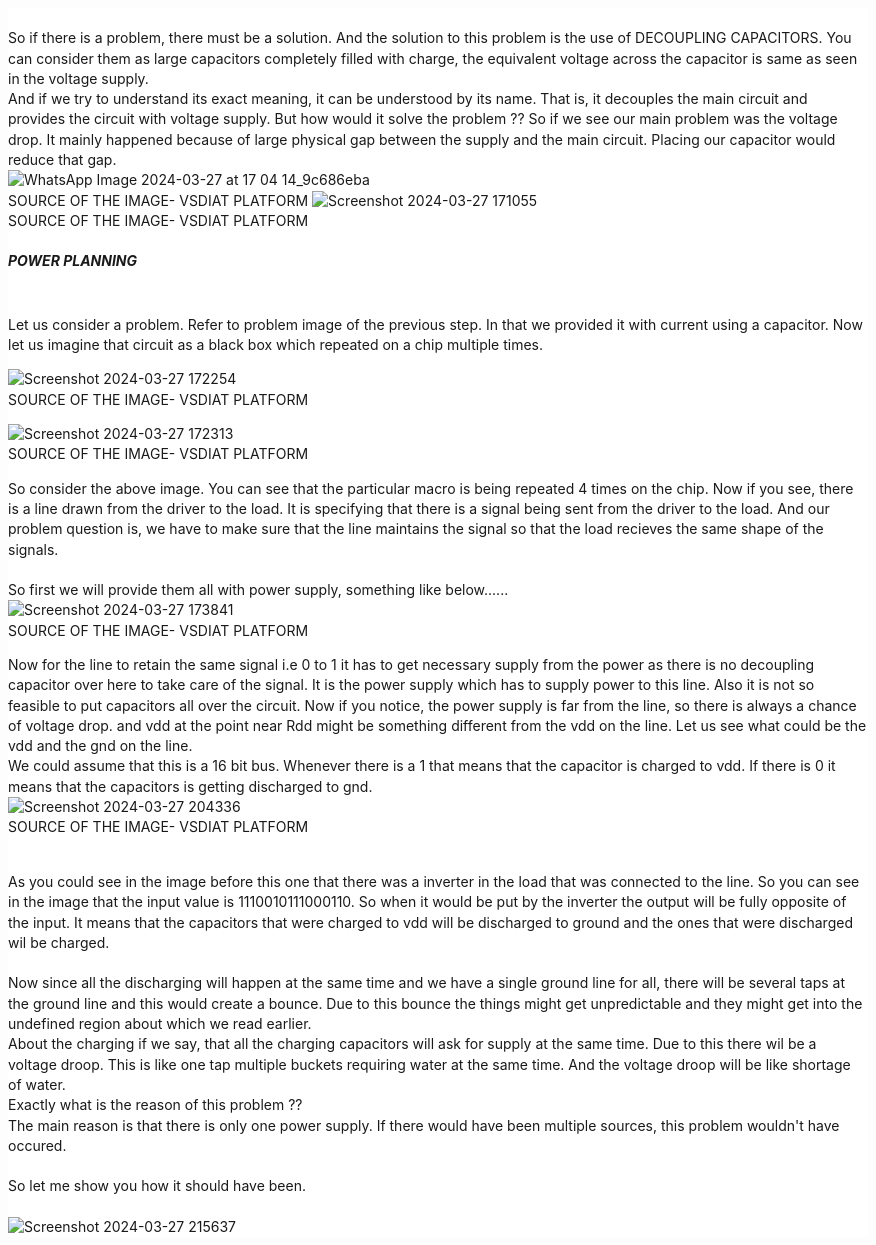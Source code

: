 <br> So if there is a problem, there must be a solution. And the solution to this problem is the use of DECOUPLING CAPACITORS. You can consider them as large capacitors completely filled with charge, the equivalent voltage across the capacitor is same as seen in the voltage supply.
<br> And if we try to understand its exact meaning, it can be understood by its name. That is, it decouples the main circuit and provides the circuit with voltage supply. But how would it solve the problem ?? So if we see our main problem was the voltage drop. It mainly happened because of large physical gap between the supply and the main circuit. Placing our capacitor would reduce that gap.
<br>![WhatsApp Image 2024-03-27 at 17 04 14_9c686eba](https://github.com/VAANYA-SHARMA/Advanced-Physical-Design-using-OPENLANE-Sky-130/assets/163661889/7a2105a9-7fc5-4806-af42-c76d96e3d13c)
<br> SOURCE OF THE IMAGE- VSDIAT PLATFORM
![Screenshot 2024-03-27 171055](https://github.com/VAANYA-SHARMA/Advanced-Physical-Design-using-OPENLANE-Sky-130/assets/163661889/1a117df8-dc45-4679-939d-c539c78534c6)
<br> SOURCE OF THE IMAGE- VSDIAT PLATFORM



##### POWER PLANNING
<BR> Let us consider a problem. Refer to problem image of the previous step. In that we provided it with current using a capacitor. Now let us imagine that circuit as a black box which repeated on a chip multiple times.   

![Screenshot 2024-03-27 172254](https://github.com/VAANYA-SHARMA/Advanced-Physical-Design-using-OPENLANE-Sky-130/assets/163661889/f6b5c959-3356-4e7f-be62-20eccc7d31a6)
<br> SOURCE OF THE IMAGE- VSDIAT PLATFORM

![Screenshot 2024-03-27 172313](https://github.com/VAANYA-SHARMA/Advanced-Physical-Design-using-OPENLANE-Sky-130/assets/163661889/940aef2d-6846-4ae3-ad1c-d1e22732d400)
<br> SOURCE OF THE IMAGE- VSDIAT PLATFORM

So consider the above image. You can see that the particular macro is being repeated 4 times on the chip. Now if you see, there is a line drawn from the driver to the load. It is specifying that there is a signal being sent from the driver to the load. And our problem question is, we have to make sure that the line maintains the signal so that the load recieves the same shape of the signals.  
<br> So first we will provide them all with power supply, something like below......
<br> ![Screenshot 2024-03-27 173841](https://github.com/VAANYA-SHARMA/Advanced-Physical-Design-using-OPENLANE-Sky-130/assets/163661889/96bb022a-eeb5-45b3-aefd-51829f49c053)
<br> SOURCE OF THE IMAGE- VSDIAT PLATFORM

Now for the line to retain the same signal i.e 0 to 1 it has to get necessary supply from the power as there is no decoupling capacitor over here to take care of the signal. It is the power supply which has to supply power to this line. Also it is not so feasible to put capacitors all over the circuit. Now if you notice, the power supply is far from the line, so there is always a chance of voltage drop. and vdd at the point near Rdd might be something different from the vdd on the line. Let us see what could be the vdd and the gnd on the line. 
<br> We could assume that this is a 16 bit bus. Whenever there is a 1 that means that the capacitor is charged to vdd. If there is 0 it means that the capacitors is getting discharged to gnd. 
<br> ![Screenshot 2024-03-27 204336](https://github.com/VAANYA-SHARMA/Advanced-Physical-Design-using-OPENLANE-Sky-130/assets/163661889/eda20f44-1531-438a-bc41-d28c0aa6e9e0)
<br> SOURCE OF THE IMAGE- VSDIAT PLATFORM

<br> As you could see in the image before this one that there was a inverter in the load that was connected to the line. So you can see in the image that the input value is 1110010111000110. So when it would be put by the inverter the output will be fully opposite of the input. It means that the capacitors that were charged to vdd will be discharged to ground and the ones that were discharged wil be charged.  
<br> Now since all the discharging will happen at  the same time and we have a single ground line for all, there will be several taps at the ground line and this would create a bounce. Due to this bounce the things might get unpredictable and they might get into the undefined region about which we read earlier. 
<br> About the charging if we say, that all the charging capacitors will ask for supply at the same time. Due to this there wil be a voltage droop. This is like one tap multiple buckets requiring water at the same time. And the voltage droop will be like shortage of water. 
<br> Exactly what is the reason of this problem ?? 
<br> The main reason is that there is only one power supply. If there would have been multiple sources, this problem wouldn't have occured.  
<br> So let me show you how it should have been.      
<br> ![Screenshot 2024-03-27 215637](https://github.com/VAANYA-SHARMA/Advanced-Physical-Design-using-OPENLANE-Sky-130/assets/163661889/960ae535-b195-4b33-898c-4fa412b0e077)
